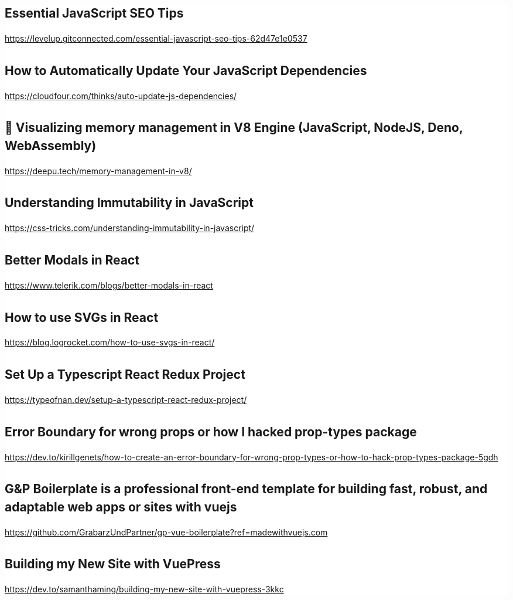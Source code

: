 ## Essential JavaScript SEO Tips  
https://levelup.gitconnected.com/essential-javascript-seo-tips-62d47e1e0537  
 
  

## How to Automatically Update Your JavaScript Dependencies  
https://cloudfour.com/thinks/auto-update-js-dependencies/  
 
  

## 🚀 Visualizing memory management in V8 Engine (JavaScript, NodeJS, Deno, WebAssembly)  
https://deepu.tech/memory-management-in-v8/  
 
  

## Understanding Immutability in JavaScript  
https://css-tricks.com/understanding-immutability-in-javascript/  
 
  

## Better Modals in React  
https://www.telerik.com/blogs/better-modals-in-react  
 
  

## How to use SVGs in React  
https://blog.logrocket.com/how-to-use-svgs-in-react/  
 
  

## Set Up a Typescript React Redux Project  
https://typeofnan.dev/setup-a-typescript-react-redux-project/  
 
  

## Error Boundary for wrong props or how I hacked prop-types package  
https://dev.to/kirillgenets/how-to-create-an-error-boundary-for-wrong-prop-types-or-how-to-hack-prop-types-package-5gdh  
 
  

## G&P Boilerplate is a professional front-end template for building fast, robust, and adaptable web apps or sites with vuejs  
https://github.com/GrabarzUndPartner/gp-vue-boilerplate?ref=madewithvuejs.com  
 
  

## Building my New Site with VuePress  
https://dev.to/samanthaming/building-my-new-site-with-vuepress-3kkc  
 